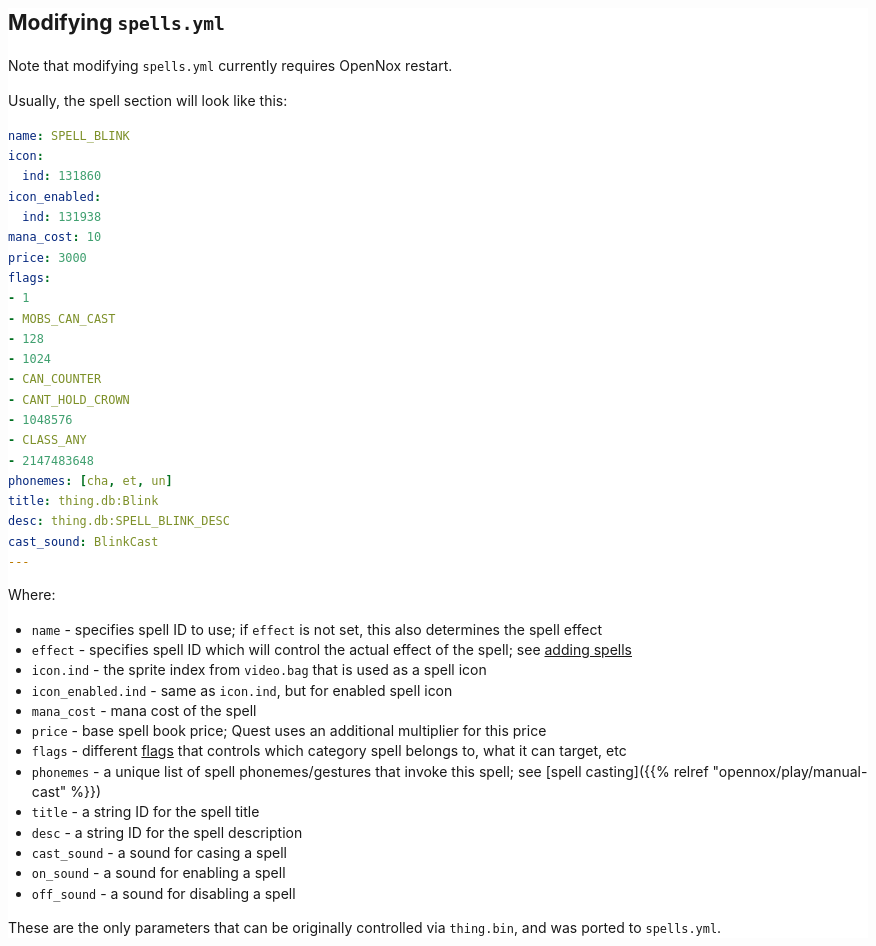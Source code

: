 ## Modifying `spells.yml`

Note that modifying `spells.yml` currently requires OpenNox restart.

Usually, the spell section will look like this:

```yaml
name: SPELL_BLINK
icon:
  ind: 131860
icon_enabled:
  ind: 131938
mana_cost: 10
price: 3000
flags:
- 1
- MOBS_CAN_CAST
- 128
- 1024
- CAN_COUNTER
- CANT_HOLD_CROWN
- 1048576
- CLASS_ANY
- 2147483648
phonemes: [cha, et, un]
title: thing.db:Blink
desc: thing.db:SPELL_BLINK_DESC
cast_sound: BlinkCast
---
```

Where:

- `name` - specifies spell ID to use; if `effect` is not set, this also determines the spell effect
- `effect` - specifies spell ID which will control the actual effect of the spell; see [adding spells](#adding-new-spells)
- `icon.ind` - the sprite index from `video.bag` that is used as a spell icon
- `icon_enabled.ind` - same as `icon.ind`, but for enabled spell icon
- `mana_cost` - mana cost of the spell
- `price` - base spell book price; Quest uses an additional multiplier for this price
- `flags` - different [flags](#spell-flags) that controls which category spell belongs to, what it can target, etc
- `phonemes` - a unique list of spell phonemes/gestures that invoke this spell; see [spell casting]({{% relref "opennox/play/manual-cast" %}})
- `title` - a string ID for the spell title
- `desc` - a string ID for the spell description
- `cast_sound` - a sound for casing a spell
- `on_sound` - a sound for enabling a spell
- `off_sound` - a sound for disabling a spell

These are the only parameters that can be originally controlled via `thing.bin`, and was ported to `spells.yml`.
